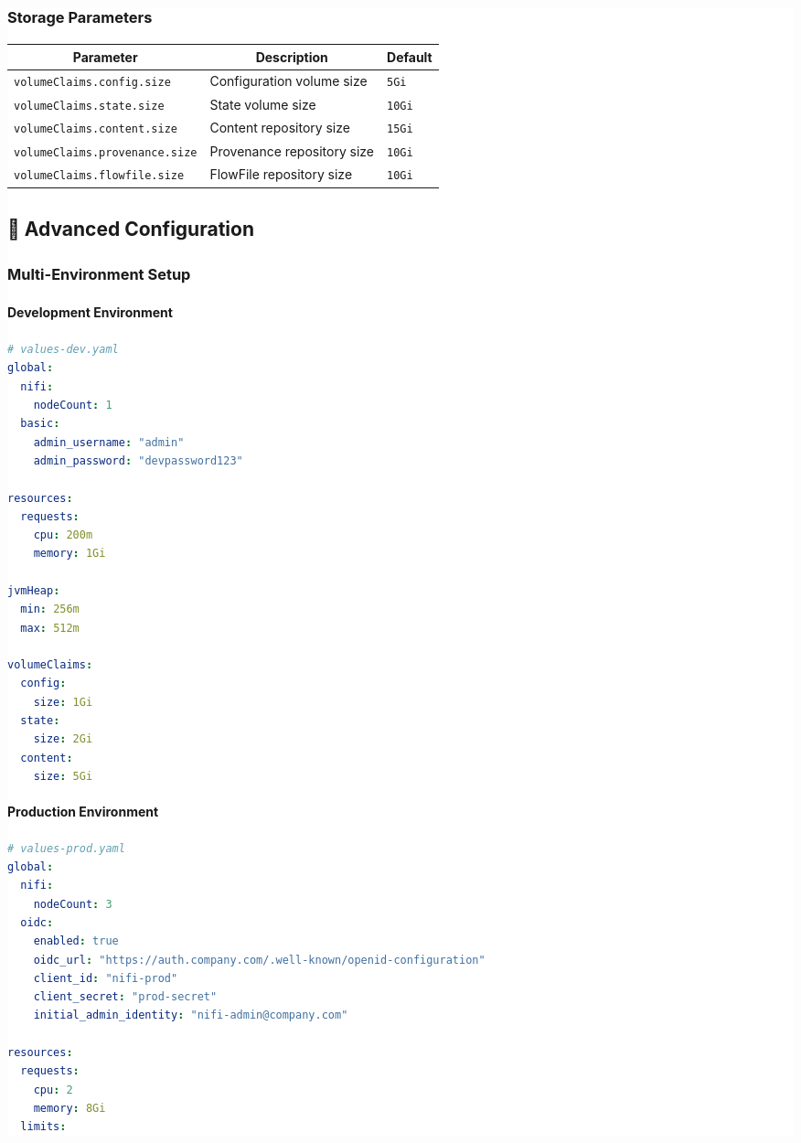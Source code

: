 ### Storage Parameters

| Parameter | Description | Default |
|-----------|-------------|---------|
| `volumeClaims.config.size` | Configuration volume size | `5Gi` |
| `volumeClaims.state.size` | State volume size | `10Gi` |
| `volumeClaims.content.size` | Content repository size | `15Gi` |
| `volumeClaims.provenance.size` | Provenance repository size | `10Gi` |
| `volumeClaims.flowfile.size` | FlowFile repository size | `10Gi` |

## 🔧 Advanced Configuration

### Multi-Environment Setup

#### Development Environment
```yaml
# values-dev.yaml
global:
  nifi:
    nodeCount: 1
  basic:
    admin_username: "admin"
    admin_password: "devpassword123"

resources:
  requests:
    cpu: 200m
    memory: 1Gi

jvmHeap:
  min: 256m
  max: 512m

volumeClaims:
  config:
    size: 1Gi
  state:
    size: 2Gi
  content:
    size: 5Gi
```

#### Production Environment
```yaml
# values-prod.yaml
global:
  nifi:
    nodeCount: 3
  oidc:
    enabled: true
    oidc_url: "https://auth.company.com/.well-known/openid-configuration"
    client_id: "nifi-prod"
    client_secret: "prod-secret"
    initial_admin_identity: "nifi-admin@company.com"

resources:
  requests:
    cpu: 2
    memory: 8Gi
  limits:
```